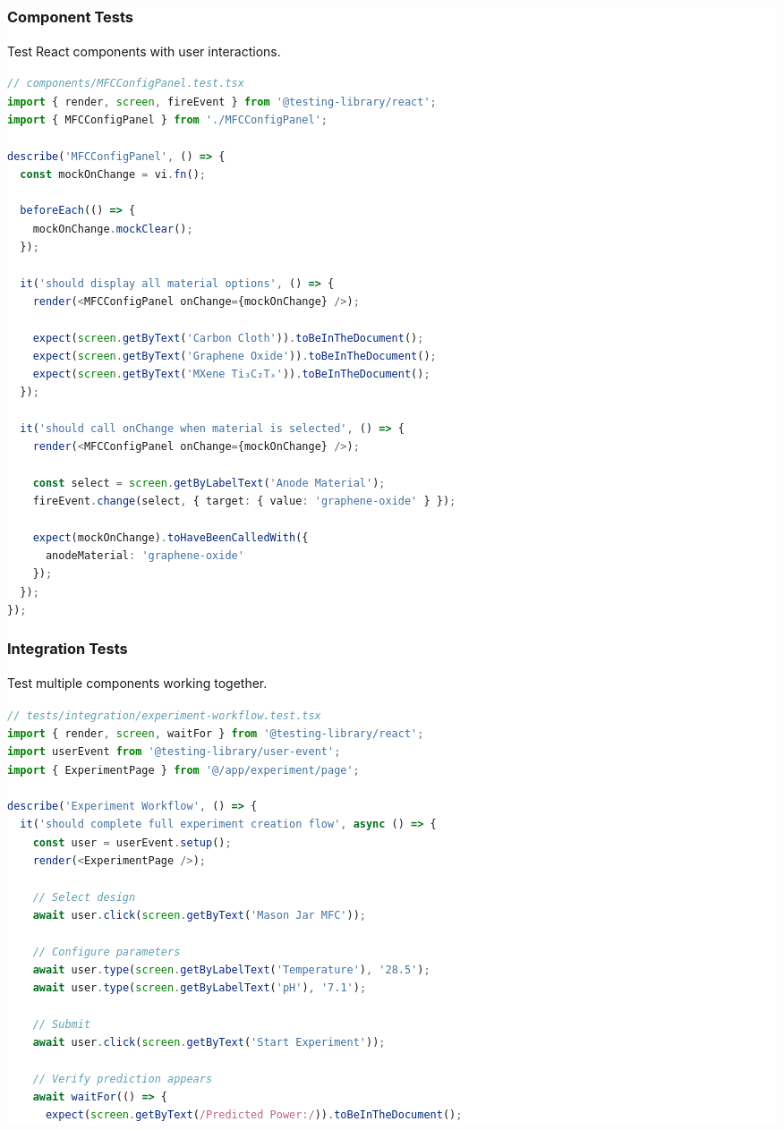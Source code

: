 ### Component Tests

Test React components with user interactions.

```typescript
// components/MFCConfigPanel.test.tsx
import { render, screen, fireEvent } from '@testing-library/react';
import { MFCConfigPanel } from './MFCConfigPanel';

describe('MFCConfigPanel', () => {
  const mockOnChange = vi.fn();
  
  beforeEach(() => {
    mockOnChange.mockClear();
  });

  it('should display all material options', () => {
    render(<MFCConfigPanel onChange={mockOnChange} />);
    
    expect(screen.getByText('Carbon Cloth')).toBeInTheDocument();
    expect(screen.getByText('Graphene Oxide')).toBeInTheDocument();
    expect(screen.getByText('MXene Ti₃C₂Tₓ')).toBeInTheDocument();
  });

  it('should call onChange when material is selected', () => {
    render(<MFCConfigPanel onChange={mockOnChange} />);
    
    const select = screen.getByLabelText('Anode Material');
    fireEvent.change(select, { target: { value: 'graphene-oxide' } });
    
    expect(mockOnChange).toHaveBeenCalledWith({
      anodeMaterial: 'graphene-oxide'
    });
  });
});
```

### Integration Tests

Test multiple components working together.

```typescript
// tests/integration/experiment-workflow.test.tsx
import { render, screen, waitFor } from '@testing-library/react';
import userEvent from '@testing-library/user-event';
import { ExperimentPage } from '@/app/experiment/page';

describe('Experiment Workflow', () => {
  it('should complete full experiment creation flow', async () => {
    const user = userEvent.setup();
    render(<ExperimentPage />);
    
    // Select design
    await user.click(screen.getByText('Mason Jar MFC'));
    
    // Configure parameters
    await user.type(screen.getByLabelText('Temperature'), '28.5');
    await user.type(screen.getByLabelText('pH'), '7.1');
    
    // Submit
    await user.click(screen.getByText('Start Experiment'));
    
    // Verify prediction appears
    await waitFor(() => {
      expect(screen.getByText(/Predicted Power:/)).toBeInTheDocument();
```